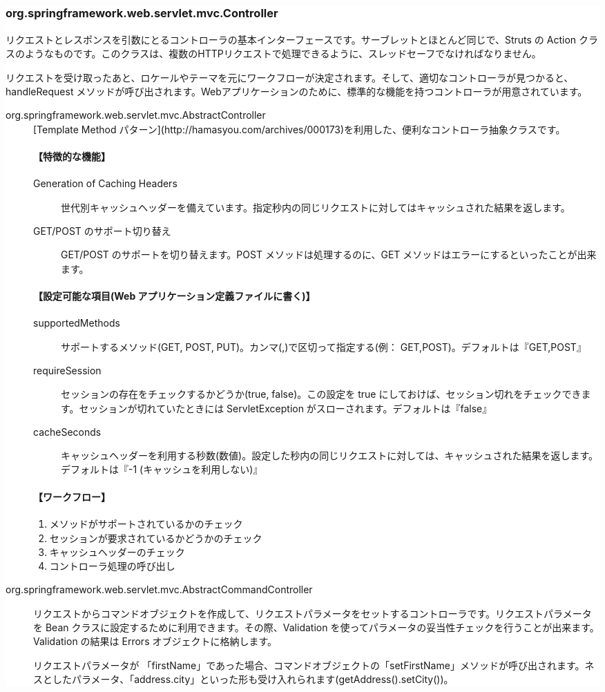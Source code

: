 <h3>org.springframework.web.servlet.mvc.Controller</h3>

リクエストとレスポンスを引数にとるコントローラの基本インターフェースです。サーブレットとほとんど同じで、Struts の Action クラスのようなものです。このクラスは、複数のHTTPリクエストで処理できるように、スレッドセーフでなければなりません。

リクエストを受け取ったあと、ロケールやテーマを元にワークフローが決定されます。そして、適切なコントローラが見つかると、handleRequest メソッドが呼び出されます。Webアプリケーションのために、標準的な機能を持つコントローラが用意されています。

<dl>
<dt>org.springframework.web.servlet.mvc.AbstractController</dt>
<dd>[Template Method パターン](http://hamasyou.com/archives/000173)を利用した、便利なコントローラ抽象クラスです。

<section>

<h4>【特徴的な機能】</h4>

<dl>
<dt>Generation of Caching Headers</dt>
<dd><p>世代別キャッシュヘッダーを備えています。指定秒内の同じリクエストに対してはキャッシュされた結果を返します。</p></dd>
<dt>GET/POST のサポート切り替え</dt>
<dd><p>GET/POST のサポートを切り替えます。POST メソッドは処理するのに、GET メソッドはエラーにするといったことが出来ます。</p></dd>
</dl>

</section>
    
<section>

<h4>【設定可能な項目(Web アプリケーション定義ファイルに書く)】</h4>

<dl>
<dt>supportedMethods</dt>
<dd><p>サポートするメソッド(GET, POST, PUT)。カンマ(,)で区切って指定する(例： GET,POST)。デフォルトは『GET,POST』</p></dd>
<dt>requireSession</dt>
<dd><p>セッションの存在をチェックするかどうか(true, false)。この設定を true にしておけば、セッション切れをチェックできます。セッションが切れていたときには ServletException がスローされます。デフォルトは『false』</p></dd>
<dt>cacheSeconds</dt>
<dd><p>キャッシュヘッダーを利用する秒数(数値)。設定した秒内の同じリクエストに対しては、キャッシュされた結果を返します。デフォルトは『-1 (キャッシュを利用しない)』</p></dd>
</dl>

</section>
    
<section>

<h4>【ワークフロー】</h4>

<ol><li>メソッドがサポートされているかのチェック</li>
<li>セッションが要求されているかどうかのチェック</li>
<li>キャッシュヘッダーのチェック</li>
<li>コントローラ処理の呼び出し</li>
</ol>

</section>
</dd>
<dt>org.springframework.web.servlet.mvc.AbstractCommandController</dt>
<dd><p>リクエストからコマンドオブジェクトを作成して、リクエストパラメータをセットするコントローラです。リクエストパラメータを Bean クラスに設定するために利用できます。その際、Validation を使ってパラメータの妥当性チェックを行うことが出来ます。Validation の結果は Errors オブジェクトに格納します。</p>

<p>リクエストパラメータが 「firstName」であった場合、コマンドオブジェクトの「setFirstName」メソッドが呼び出されます。ネスとしたパラメータ、「address.city」といった形も受け入れられます(getAddress().setCity())。</p>
